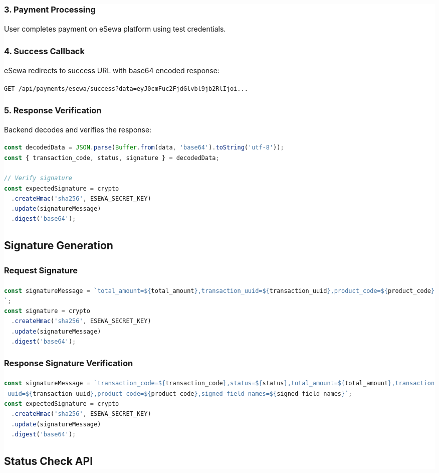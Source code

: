 ### 3. Payment Processing

User completes payment on eSewa platform using test credentials.

### 4. Success Callback

eSewa redirects to success URL with base64 encoded response:

```
GET /api/payments/esewa/success?data=eyJ0cmFuc2FjdGlvbl9jb2RlIjoi...
```

### 5. Response Verification

Backend decodes and verifies the response:

```javascript
const decodedData = JSON.parse(Buffer.from(data, 'base64').toString('utf-8'));
const { transaction_code, status, signature } = decodedData;

// Verify signature
const expectedSignature = crypto
  .createHmac('sha256', ESEWA_SECRET_KEY)
  .update(signatureMessage)
  .digest('base64');
```

## Signature Generation

### Request Signature
```javascript
const signatureMessage = `total_amount=${total_amount},transaction_uuid=${transaction_uuid},product_code=${product_code}`;
const signature = crypto
  .createHmac('sha256', ESEWA_SECRET_KEY)
  .update(signatureMessage)
  .digest('base64');
```

### Response Signature Verification
```javascript
const signatureMessage = `transaction_code=${transaction_code},status=${status},total_amount=${total_amount},transaction_uuid=${transaction_uuid},product_code=${product_code},signed_field_names=${signed_field_names}`;
const expectedSignature = crypto
  .createHmac('sha256', ESEWA_SECRET_KEY)
  .update(signatureMessage)
  .digest('base64');
```

## Status Check API
